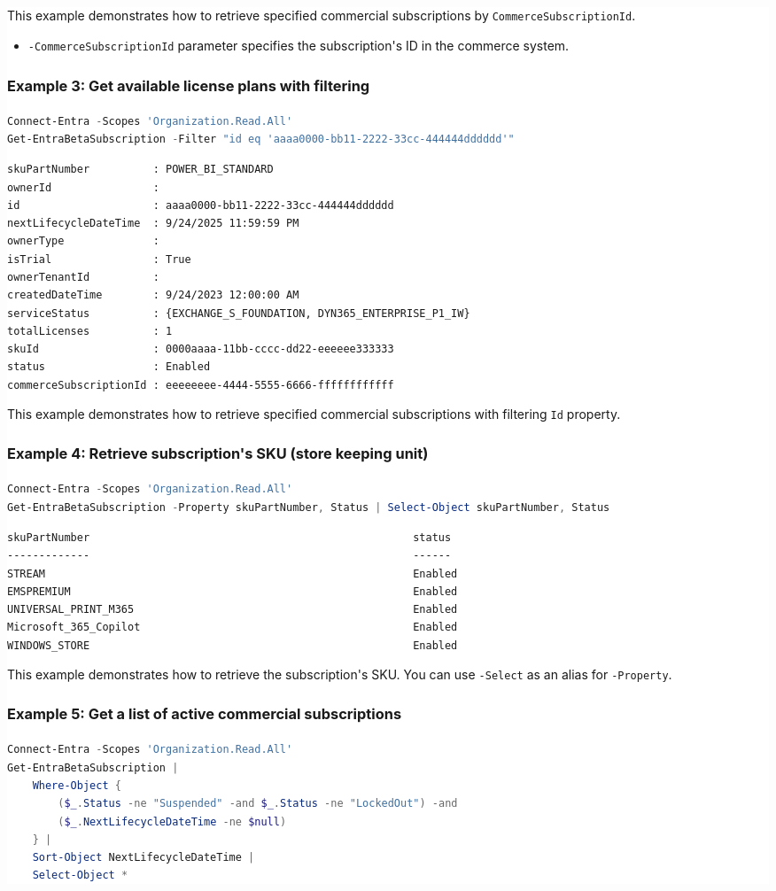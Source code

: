 This example demonstrates how to retrieve specified commercial subscriptions by `CommerceSubscriptionId`.

- `-CommerceSubscriptionId` parameter specifies the subscription's ID in the commerce system.

### Example 3: Get available license plans with filtering

```powershell
Connect-Entra -Scopes 'Organization.Read.All'
Get-EntraBetaSubscription -Filter "id eq 'aaaa0000-bb11-2222-33cc-444444dddddd'"
```

```Output
skuPartNumber          : POWER_BI_STANDARD
ownerId                :
id                     : aaaa0000-bb11-2222-33cc-444444dddddd
nextLifecycleDateTime  : 9/24/2025 11:59:59 PM
ownerType              :
isTrial                : True
ownerTenantId          :
createdDateTime        : 9/24/2023 12:00:00 AM
serviceStatus          : {EXCHANGE_S_FOUNDATION, DYN365_ENTERPRISE_P1_IW}
totalLicenses          : 1
skuId                  : 0000aaaa-11bb-cccc-dd22-eeeeee333333
status                 : Enabled
commerceSubscriptionId : eeeeeeee-4444-5555-6666-ffffffffffff
```

This example demonstrates how to retrieve specified commercial subscriptions with filtering `Id` property.

### Example 4: Retrieve subscription's SKU (store keeping unit)

```powershell
Connect-Entra -Scopes 'Organization.Read.All'
Get-EntraBetaSubscription -Property skuPartNumber, Status | Select-Object skuPartNumber, Status
```

```Output
skuPartNumber                                                   status
-------------                                                   ------
STREAM                                                          Enabled
EMSPREMIUM                                                      Enabled
UNIVERSAL_PRINT_M365                                            Enabled
Microsoft_365_Copilot                                           Enabled
WINDOWS_STORE                                                   Enabled
```

This example demonstrates how to retrieve the subscription's SKU. You can use `-Select` as an alias for `-Property`.

### Example 5: Get a list of active commercial subscriptions

```powershell
Connect-Entra -Scopes 'Organization.Read.All'
Get-EntraBetaSubscription |
    Where-Object {
        ($_.Status -ne "Suspended" -and $_.Status -ne "LockedOut") -and
        ($_.NextLifecycleDateTime -ne $null)
    } |
    Sort-Object NextLifecycleDateTime |
    Select-Object *
```
